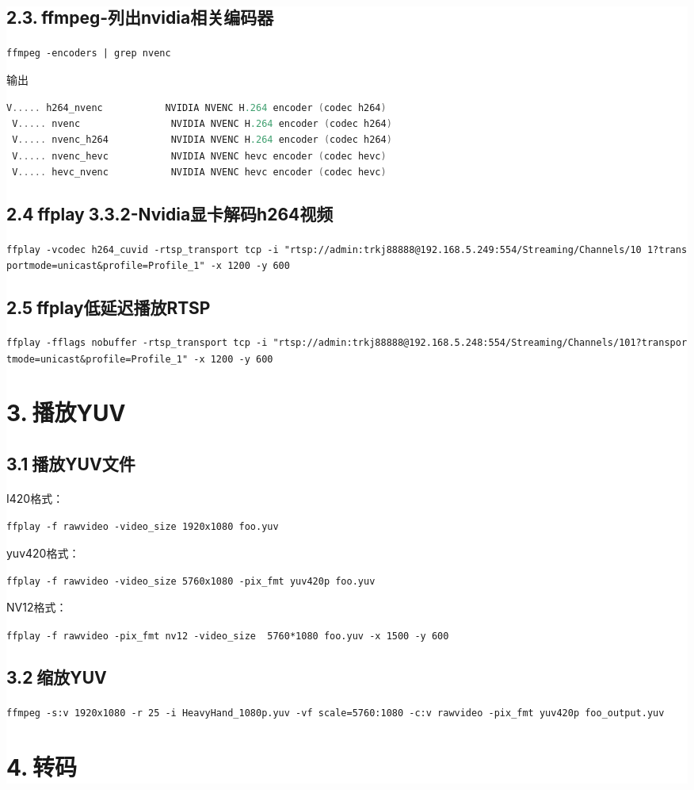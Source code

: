 ## 2.3. ffmpeg-列出nvidia相关编码器

`ffmpeg -encoders | grep nvenc`

输出

```c
V..... h264_nvenc           NVIDIA NVENC H.264 encoder (codec h264)
 V..... nvenc                NVIDIA NVENC H.264 encoder (codec h264)
 V..... nvenc_h264           NVIDIA NVENC H.264 encoder (codec h264)
 V..... nvenc_hevc           NVIDIA NVENC hevc encoder (codec hevc)
 V..... hevc_nvenc           NVIDIA NVENC hevc encoder (codec hevc)
```

## 2.4 ffplay 3.3.2-Nvidia显卡解码h264视频

```
ffplay -vcodec h264_cuvid -rtsp_transport tcp -i "rtsp://admin:trkj88888@192.168.5.249:554/Streaming/Channels/10 1?transportmode=unicast&profile=Profile_1" -x 1200 -y 600
```

## 2.5 ffplay低延迟播放RTSP

```
ffplay -fflags nobuffer -rtsp_transport tcp -i "rtsp://admin:trkj88888@192.168.5.248:554/Streaming/Channels/101?transportmode=unicast&profile=Profile_1" -x 1200 -y 600
```

# 3. 播放YUV

## 3.1 播放YUV文件

I420格式：

`ffplay -f rawvideo -video_size 1920x1080 foo.yuv`

yuv420格式：

`ffplay -f rawvideo -video_size 5760x1080 -pix_fmt yuv420p foo.yuv`

NV12格式：

`ffplay -f rawvideo -pix_fmt nv12 -video_size  5760*1080 foo.yuv -x 1500 -y 600`

## 3.2 缩放YUV

```
ffmpeg -s:v 1920x1080 -r 25 -i HeavyHand_1080p.yuv -vf scale=5760:1080 -c:v rawvideo -pix_fmt yuv420p foo_output.yuv
```

# 4. 转码
